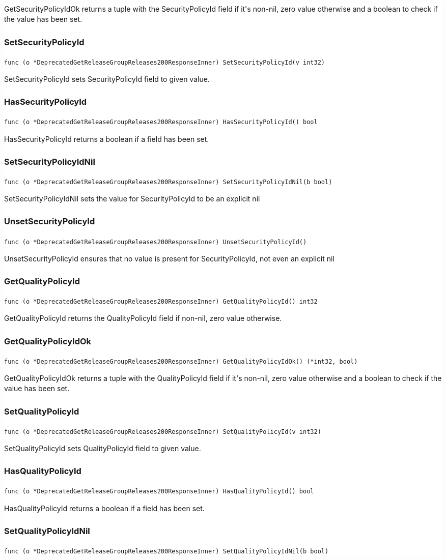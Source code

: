 GetSecurityPolicyIdOk returns a tuple with the SecurityPolicyId field if it's non-nil, zero value otherwise
and a boolean to check if the value has been set.

### SetSecurityPolicyId

`func (o *DeprecatedGetReleaseGroupReleases200ResponseInner) SetSecurityPolicyId(v int32)`

SetSecurityPolicyId sets SecurityPolicyId field to given value.

### HasSecurityPolicyId

`func (o *DeprecatedGetReleaseGroupReleases200ResponseInner) HasSecurityPolicyId() bool`

HasSecurityPolicyId returns a boolean if a field has been set.

### SetSecurityPolicyIdNil

`func (o *DeprecatedGetReleaseGroupReleases200ResponseInner) SetSecurityPolicyIdNil(b bool)`

 SetSecurityPolicyIdNil sets the value for SecurityPolicyId to be an explicit nil

### UnsetSecurityPolicyId
`func (o *DeprecatedGetReleaseGroupReleases200ResponseInner) UnsetSecurityPolicyId()`

UnsetSecurityPolicyId ensures that no value is present for SecurityPolicyId, not even an explicit nil
### GetQualityPolicyId

`func (o *DeprecatedGetReleaseGroupReleases200ResponseInner) GetQualityPolicyId() int32`

GetQualityPolicyId returns the QualityPolicyId field if non-nil, zero value otherwise.

### GetQualityPolicyIdOk

`func (o *DeprecatedGetReleaseGroupReleases200ResponseInner) GetQualityPolicyIdOk() (*int32, bool)`

GetQualityPolicyIdOk returns a tuple with the QualityPolicyId field if it's non-nil, zero value otherwise
and a boolean to check if the value has been set.

### SetQualityPolicyId

`func (o *DeprecatedGetReleaseGroupReleases200ResponseInner) SetQualityPolicyId(v int32)`

SetQualityPolicyId sets QualityPolicyId field to given value.

### HasQualityPolicyId

`func (o *DeprecatedGetReleaseGroupReleases200ResponseInner) HasQualityPolicyId() bool`

HasQualityPolicyId returns a boolean if a field has been set.

### SetQualityPolicyIdNil

`func (o *DeprecatedGetReleaseGroupReleases200ResponseInner) SetQualityPolicyIdNil(b bool)`
